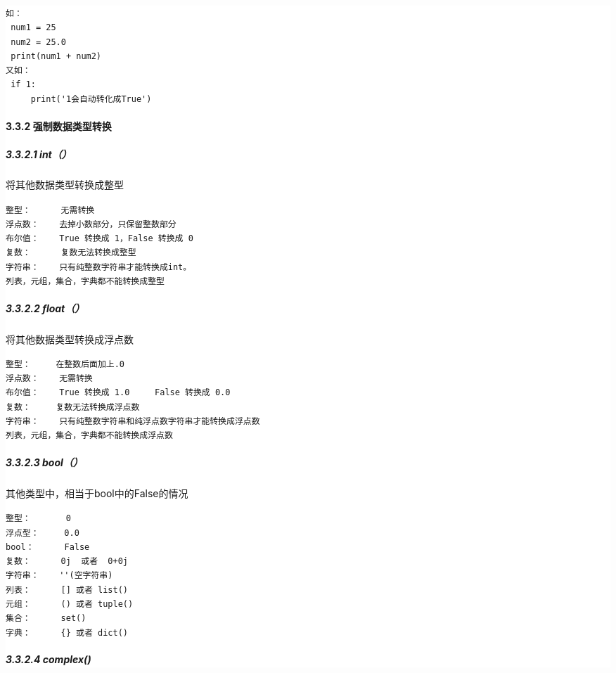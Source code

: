    ```
   如：
   	num1 = 25
   	num2 = 25.0
   	print(num1 + num2)
   又如：
   	if 1:
   		print('1会自动转化成True')
   ```

#### 3.3.2 强制数据类型转换

##### 3.3.2.1 int（）

将其他数据类型转换成整型

```
整型：		 无需转换
浮点数：	去掉小数部分，只保留整数部分
布尔值：	True 转换成 1，False 转换成 0
复数：		 复数无法转换成整型
字符串：	只有纯整数字符串才能转换成int。
列表，元组，集合，字典都不能转换成整型
```

##### 3.3.2.2 float（）

将其他数据类型转换成浮点数

```
整型：		在整数后面加上.0
浮点数：    无需转换
布尔值：	True 转换成 1.0     False 转换成 0.0
复数：		复数无法转换成浮点数
字符串：	只有纯整数字符串和纯浮点数字符串才能转换成浮点数
列表，元组，集合，字典都不能转换成浮点数
```

##### 3.3.2.3 bool（）

其他类型中，相当于bool中的False的情况

```
整型：		  0
浮点型： 	 0.0
bool：	   False
复数：		 0j  或者  0+0j
字符串：	''(空字符串)
列表：		 [] 或者 list() 
元组：		 () 或者 tuple()
集合：		 set()
字典：	 	 {} 或者 dict()
```



##### 3.3.2.4 complex()
